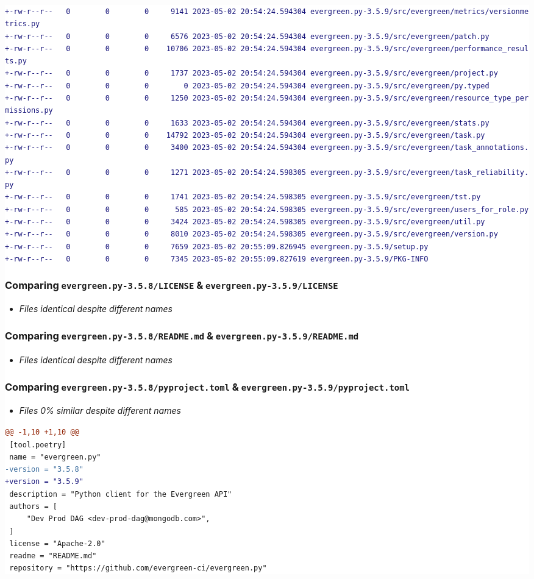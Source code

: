 ```diff
+-rw-r--r--   0        0        0     9141 2023-05-02 20:54:24.594304 evergreen.py-3.5.9/src/evergreen/metrics/versionmetrics.py
+-rw-r--r--   0        0        0     6576 2023-05-02 20:54:24.594304 evergreen.py-3.5.9/src/evergreen/patch.py
+-rw-r--r--   0        0        0    10706 2023-05-02 20:54:24.594304 evergreen.py-3.5.9/src/evergreen/performance_results.py
+-rw-r--r--   0        0        0     1737 2023-05-02 20:54:24.594304 evergreen.py-3.5.9/src/evergreen/project.py
+-rw-r--r--   0        0        0        0 2023-05-02 20:54:24.594304 evergreen.py-3.5.9/src/evergreen/py.typed
+-rw-r--r--   0        0        0     1250 2023-05-02 20:54:24.594304 evergreen.py-3.5.9/src/evergreen/resource_type_permissions.py
+-rw-r--r--   0        0        0     1633 2023-05-02 20:54:24.594304 evergreen.py-3.5.9/src/evergreen/stats.py
+-rw-r--r--   0        0        0    14792 2023-05-02 20:54:24.594304 evergreen.py-3.5.9/src/evergreen/task.py
+-rw-r--r--   0        0        0     3400 2023-05-02 20:54:24.594304 evergreen.py-3.5.9/src/evergreen/task_annotations.py
+-rw-r--r--   0        0        0     1271 2023-05-02 20:54:24.598305 evergreen.py-3.5.9/src/evergreen/task_reliability.py
+-rw-r--r--   0        0        0     1741 2023-05-02 20:54:24.598305 evergreen.py-3.5.9/src/evergreen/tst.py
+-rw-r--r--   0        0        0      585 2023-05-02 20:54:24.598305 evergreen.py-3.5.9/src/evergreen/users_for_role.py
+-rw-r--r--   0        0        0     3424 2023-05-02 20:54:24.598305 evergreen.py-3.5.9/src/evergreen/util.py
+-rw-r--r--   0        0        0     8010 2023-05-02 20:54:24.598305 evergreen.py-3.5.9/src/evergreen/version.py
+-rw-r--r--   0        0        0     7659 2023-05-02 20:55:09.826945 evergreen.py-3.5.9/setup.py
+-rw-r--r--   0        0        0     7345 2023-05-02 20:55:09.827619 evergreen.py-3.5.9/PKG-INFO
```

### Comparing `evergreen.py-3.5.8/LICENSE` & `evergreen.py-3.5.9/LICENSE`

 * *Files identical despite different names*

### Comparing `evergreen.py-3.5.8/README.md` & `evergreen.py-3.5.9/README.md`

 * *Files identical despite different names*

### Comparing `evergreen.py-3.5.8/pyproject.toml` & `evergreen.py-3.5.9/pyproject.toml`

 * *Files 0% similar despite different names*

```diff
@@ -1,10 +1,10 @@
 [tool.poetry]
 name = "evergreen.py"
-version = "3.5.8"
+version = "3.5.9"
 description = "Python client for the Evergreen API"
 authors = [
     "Dev Prod DAG <dev-prod-dag@mongodb.com>",
 ]
 license = "Apache-2.0"
 readme = "README.md"
 repository = "https://github.com/evergreen-ci/evergreen.py"
```
